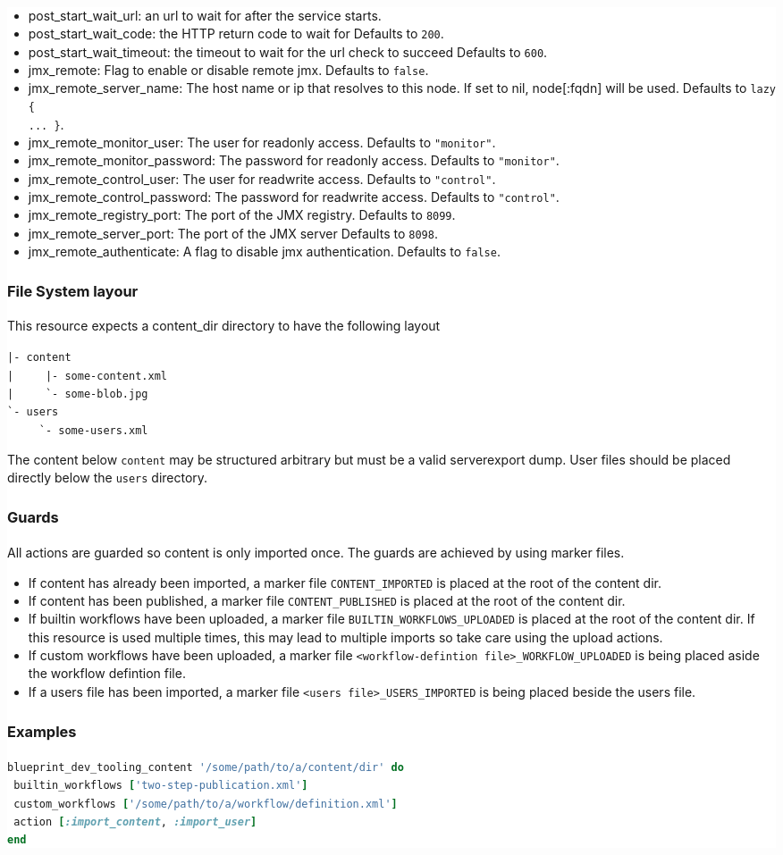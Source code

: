 - post_start_wait_url: an url to wait for after the service starts.
- post_start_wait_code: the HTTP return code to wait for Defaults to <code>200</code>.
- post_start_wait_timeout: the timeout to wait for the url check to succeed Defaults to <code>600</code>.
- jmx_remote: Flag to enable or disable remote jmx. Defaults to <code>false</code>.
- jmx_remote_server_name: The host name or ip that resolves to this node. If set to nil, node[:fqdn] will be used. Defaults to <code>lazy { ... }</code>.
- jmx_remote_monitor_user: The user for readonly access. Defaults to <code>"monitor"</code>.
- jmx_remote_monitor_password: The password for readonly access. Defaults to <code>"monitor"</code>.
- jmx_remote_control_user: The user for readwrite access. Defaults to <code>"control"</code>.
- jmx_remote_control_password: The password for readwrite access. Defaults to <code>"control"</code>.
- jmx_remote_registry_port: The port of the JMX registry. Defaults to <code>8099</code>.
- jmx_remote_server_port: The port of the JMX server Defaults to <code>8098</code>.
- jmx_remote_authenticate: A flag to disable jmx authentication. Defaults to <code>false</code>.

### File System layour

This resource expects a content_dir directory to have the following layout

```
|- content
|     |- some-content.xml
|     `- some-blob.jpg
`- users
     `- some-users.xml
```

The content below `content` may be structured arbitrary but must be a valid serverexport dump. User files should be placed
directly below the `users` directory.

### Guards

All actions are guarded so content is only imported once. The guards are achieved by using marker files.

* If content has already been imported, a marker file `CONTENT_IMPORTED` is placed at the root of the content dir.
* If content has been published, a marker file `CONTENT_PUBLISHED` is placed at the root of the content dir.
* If builtin workflows have been uploaded, a marker file `BUILTIN_WORKFLOWS_UPLOADED` is placed at the root of the content dir. If this resource is used multiple times, this may lead to multiple imports so take care using the upload actions.
* If custom workflows have been uploaded, a marker file `<workflow-defintion file>_WORKFLOW_UPLOADED` is being placed aside the workflow defintion file.
* If a users file has been imported, a marker file `<users file>_USERS_IMPORTED` is being placed beside the users file.

### Examples

```ruby
blueprint_dev_tooling_content '/some/path/to/a/content/dir' do
 builtin_workflows ['two-step-publication.xml']
 custom_workflows ['/some/path/to/a/workflow/definition.xml']
 action [:import_content, :import_user]
end
```
